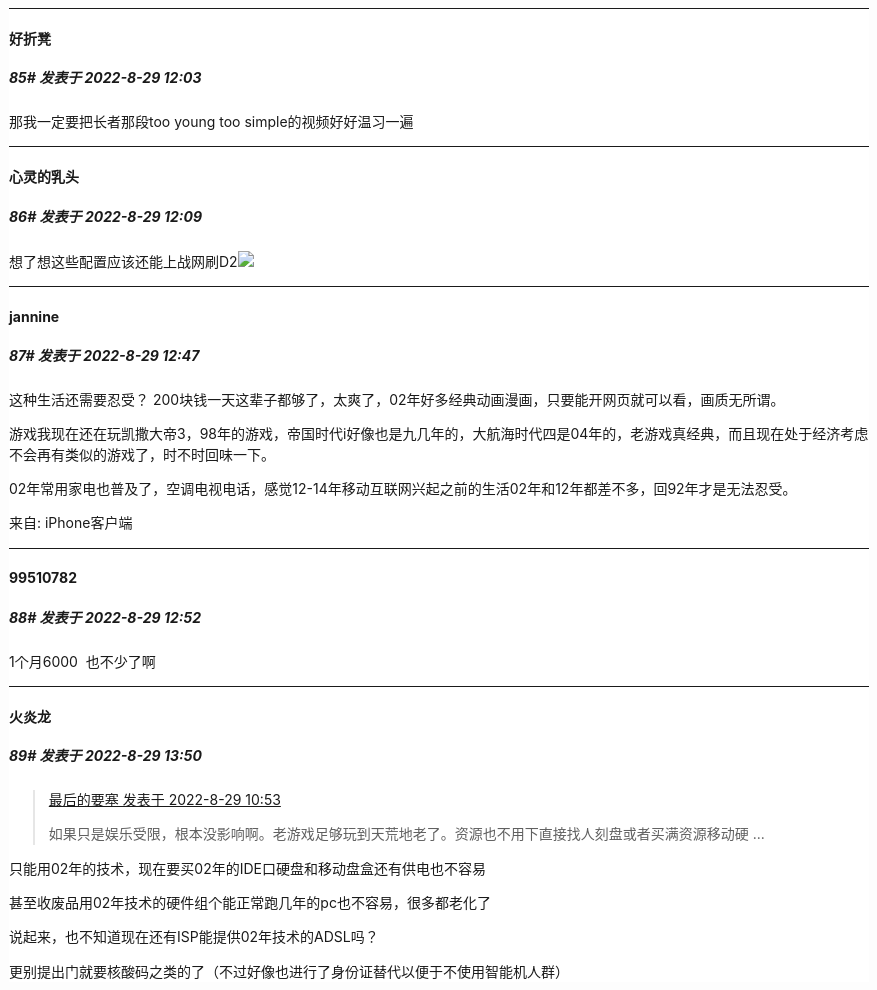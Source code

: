 
*****

####  好折凳  
##### 85#       发表于 2022-8-29 12:03

那我一定要把长者那段too young too simple的视频好好温习一遍

*****

####  心灵的乳头  
##### 86#       发表于 2022-8-29 12:09

想了想这些配置应该还能上战网刷D2<img src="https://static.saraba1st.com/image/smiley/face2017/067.png" referrerpolicy="no-referrer">



*****

####  jannine  
##### 87#       发表于 2022-8-29 12:47

这种生活还需要忍受？
200块钱一天这辈子都够了，太爽了，02年好多经典动画漫画，只要能开网页就可以看，画质无所谓。

游戏我现在还在玩凯撒大帝3，98年的游戏，帝国时代i好像也是九几年的，大航海时代四是04年的，老游戏真经典，而且现在处于经济考虑不会再有类似的游戏了，时不时回味一下。

02年常用家电也普及了，空调电视电话，感觉12-14年移动互联网兴起之前的生活02年和12年都差不多，回92年才是无法忍受。

来自: iPhone客户端



*****

####  99510782  
##### 88#       发表于 2022-8-29 12:52

1个月6000  也不少了啊



*****

####  火炎龙  
##### 89#       发表于 2022-8-29 13:50

<blockquote><a href="httphttps://bbs.saraba1st.com/2b/forum.php?mod=redirect&amp;goto=findpost&amp;pid=57257569&amp;ptid=2089735" target="_blank">最后的要塞 发表于 2022-8-29 10:53</a>

如果只是娱乐受限，根本没影响啊。老游戏足够玩到天荒地老了。资源也不用下直接找人刻盘或者买满资源移动硬 ...</blockquote>
只能用02年的技术，现在要买02年的IDE口硬盘和移动盘盒还有供电也不容易

甚至收废品用02年技术的硬件组个能正常跑几年的pc也不容易，很多都老化了

说起来，也不知道现在还有ISP能提供02年技术的ADSL吗？

更别提出门就要核酸码之类的了（不过好像也进行了身份证替代以便于不使用智能机人群）
